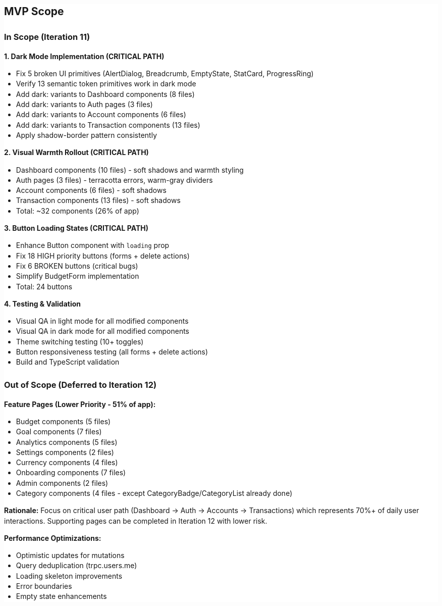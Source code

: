 ## MVP Scope

### In Scope (Iteration 11)

**1. Dark Mode Implementation (CRITICAL PATH)**
- Fix 5 broken UI primitives (AlertDialog, Breadcrumb, EmptyState, StatCard, ProgressRing)
- Verify 13 semantic token primitives work in dark mode
- Add dark: variants to Dashboard components (8 files)
- Add dark: variants to Auth pages (3 files)
- Add dark: variants to Account components (6 files)
- Add dark: variants to Transaction components (13 files)
- Apply shadow-border pattern consistently

**2. Visual Warmth Rollout (CRITICAL PATH)**
- Dashboard components (10 files) - soft shadows and warmth styling
- Auth pages (3 files) - terracotta errors, warm-gray dividers
- Account components (6 files) - soft shadows
- Transaction components (13 files) - soft shadows
- Total: ~32 components (26% of app)

**3. Button Loading States (CRITICAL PATH)**
- Enhance Button component with `loading` prop
- Fix 18 HIGH priority buttons (forms + delete actions)
- Fix 6 BROKEN buttons (critical bugs)
- Simplify BudgetForm implementation
- Total: 24 buttons

**4. Testing & Validation**
- Visual QA in light mode for all modified components
- Visual QA in dark mode for all modified components
- Theme switching testing (10+ toggles)
- Button responsiveness testing (all forms + delete actions)
- Build and TypeScript validation

### Out of Scope (Deferred to Iteration 12)

**Feature Pages (Lower Priority - 51% of app):**
- Budget components (5 files)
- Goal components (7 files)
- Analytics components (5 files)
- Settings components (2 files)
- Currency components (4 files)
- Onboarding components (7 files)
- Admin components (2 files)
- Category components (4 files - except CategoryBadge/CategoryList already done)

**Rationale:** Focus on critical user path (Dashboard → Auth → Accounts → Transactions) which represents 70%+ of daily user interactions. Supporting pages can be completed in Iteration 12 with lower risk.

**Performance Optimizations:**
- Optimistic updates for mutations
- Query deduplication (trpc.users.me)
- Loading skeleton improvements
- Error boundaries
- Empty state enhancements
